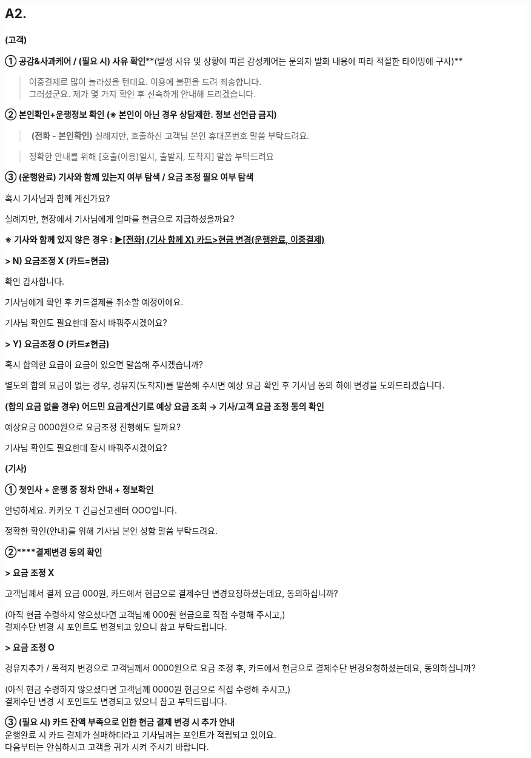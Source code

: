 **A2.**
-------

****(고객)****

**① 공감&사과케어 / (필요 시) 사유 확인****(발생 사유 및 상황에 따른 감성케어는 문의자 발화 내용에 따라 적절한 타이밍에 구사)**

> 이중결제로 많이 놀라셨을 텐데요. 이용에 불편을 드려 죄송합니다.  
> 그러셨군요. 제가 몇 가지 확인 후 신속하게 안내해 드리겠습니다.

**② 본인확인+운행정보 확인 ****(※ 본인이 아닌 경우 상담제한. 정보 선언급 금지)******

> **(전화 - 본인확인)** 실례지만, 호출하신 고객님 본인 휴대폰번호 말씀 부탁드려요.

> 정확한 안내를 위해 [호출(이용)일시, 출발지, 도착지] 말씀 부탁드려요

**③ (운행완료) 기사와 함께 있는지 여부 탐색 / 요금 조정 필요 여부 탐색**

혹시 기사님과 함께 계신가요?

실례지만, 현장에서 기사님에게 얼마를 현금으로 지급하셨을까요?

**※ 기사와 함께 있지 않은 경우 : [▶[전화] (기사 함께 X) 카드>현금 변경(운행완료, 이중결제)](https://kakaomobilitysupport.zendesk.com/hc/ko/articles/31694035960601)**

**> N) 요금조정 X (카드=현금)**

확인 감사합니다.

기사님에게 확인 후 카드결제를 취소할 예정이에요.

기사님 확인도 필요한데 잠시 바꿔주시겠어요?

**> Y) 요금조정 O (카드≠현금)**

혹시 합의한 요금이 요금이 있으면 말씀해 주시겠습니까?

별도의 합의 요금이 없는 경우, 경유지(도착지)를 말씀해 주시면 예상 요금 확인 후 기사님 동의 하에 변경을 도와드리겠습니다.

**(합의 요금 없을 경우) 어드민 요금계산기로 예상 요금 조회 → 기사/고객 요금 조정 동의 확인**

예상요금 0000원으로 요금조정 진행해도 될까요?

기사님 확인도 필요한데 잠시 바꿔주시겠어요?

**(기사)**

**① 첫인사 + 운행 중 정차 안내 + 정보확인**

안녕하세요. 카카오 T 긴급신고센터 OOO입니다.

정확한 확인(안내)를 위해 기사님 본인 성함 말씀 부탁드려요.

**②****결제변경 동의 확인**

**> 요금 조정 X**

고객님께서 결제 요금 000원, 카드에서 현금으로 결제수단 변경요청하셨는데요, 동의하십니까?

(아직 현금 수령하지 않으셨다면 고객님께 000원 현금으로 직접 수령해 주시고,)  
결제수단 변경 시 포인트도 변경되고 있으니 참고 부탁드립니다.

**> 요금 조정 O**

경유지추가 / 목적지 변경으로 고객님께서 0000원으로 요금 조정 후, 카드에서 현금으로 결제수단 변경요청하셨는데요, 동의하십니까?

(아직 현금 수령하지 않으셨다면 고객님께 0000원 현금으로 직접 수령해 주시고,)  
결제수단 변경 시 포인트도 변경되고 있으니 참고 부탁드립니다.

**③ (필요 시) 카드 잔액 부족으로 인한 현금 결제 변경 시 추가 안내**  
운행완료 시 카드 결제가 실패하더라고 기사님께는 포인트가 적립되고 있어요.  
다음부터는 안심하시고 고객을 귀가 시켜 주시기 바랍니다.